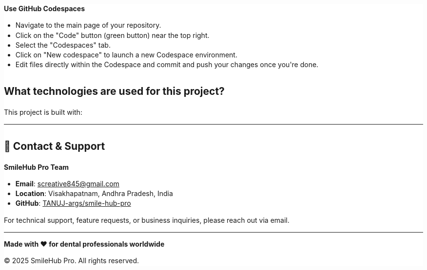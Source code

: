 **Use GitHub Codespaces**

- Navigate to the main page of your repository.
- Click on the "Code" button (green button) near the top right.
- Select the "Codespaces" tab.
- Click on "New codespace" to launch a new Codespace environment.
- Edit files directly within the Codespace and commit and push your changes once you're done.

## What technologies are used for this project?

This project is built with:

---

## 📧 Contact & Support

**SmileHub Pro Team**
- **Email**: screative845@gmail.com
- **Location**: Visakhapatnam, Andhra Pradesh, India
- **GitHub**: [TANUJ-args/smile-hub-pro](https://github.com/TANUJ-args/smile-hub-pro)

For technical support, feature requests, or business inquiries, please reach out via email.

---

**Made with ❤️ for dental professionals worldwide**

© 2025 SmileHub Pro. All rights reserved.
